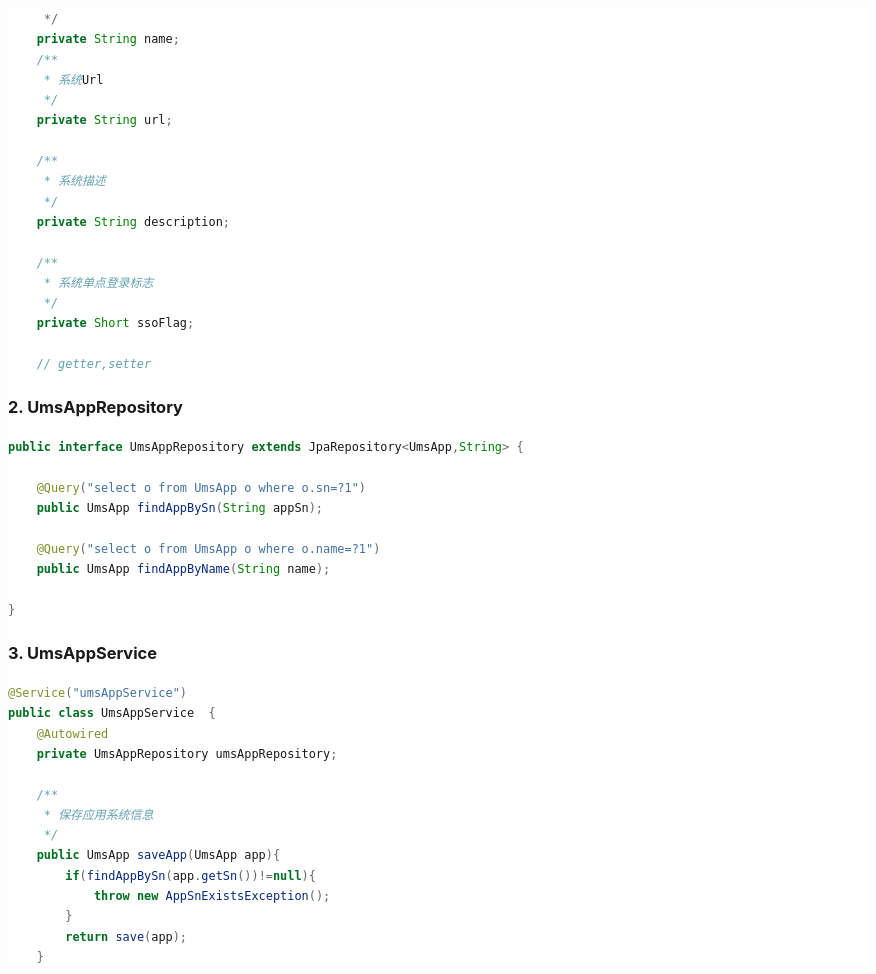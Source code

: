 ```java
	 */
	private String name;
	/**
	 * 系统Url
	 */
	private String url;

	/**
	 * 系统描述
	 */
	private String description;

	/**
	 * 系统单点登录标志
	 */
	private Short ssoFlag;
	
	// getter,setter
```

### 2. UmsAppRepository

```java
public interface UmsAppRepository extends JpaRepository<UmsApp,String> {

    @Query("select o from UmsApp o where o.sn=?1")
    public UmsApp findAppBySn(String appSn);

    @Query("select o from UmsApp o where o.name=?1")
    public UmsApp findAppByName(String name);

}
```

### 3. UmsAppService

```java
@Service("umsAppService")
public class UmsAppService  {
    @Autowired
    private UmsAppRepository umsAppRepository;

    /**
     * 保存应用系统信息
     */
    public UmsApp saveApp(UmsApp app){
        if(findAppBySn(app.getSn())!=null){
            throw new AppSnExistsException();
        }
        return save(app);
    }

```
